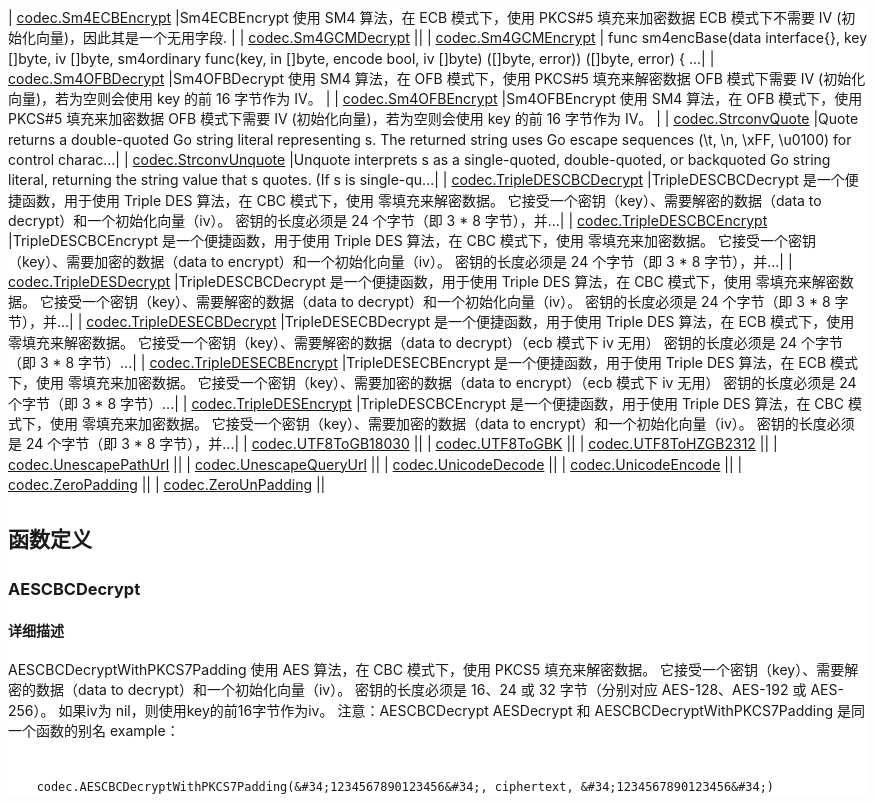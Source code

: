 | [codec.Sm4ECBEncrypt](#sm4ecbencrypt) |Sm4ECBEncrypt 使用 SM4 算法，在 ECB 模式下，使用 PKCS#5 填充来加密数据  ECB 模式下不需要 IV (初始化向量)，因此其是一个无用字段.  |
| [codec.Sm4GCMDecrypt](#sm4gcmdecrypt) ||
| [codec.Sm4GCMEncrypt](#sm4gcmencrypt) |	func sm4encBase(data interface{}, key []byte, iv []byte, sm4ordinary func(key, in []byte, encode bool, iv []byte) ([]byte, error)) ([]byte, error) { ...|
| [codec.Sm4OFBDecrypt](#sm4ofbdecrypt) |Sm4OFBDecrypt 使用 SM4 算法，在 OFB 模式下，使用 PKCS#5 填充来解密数据  OFB 模式下需要 IV (初始化向量)，若为空则会使用 key 的前 16 字节作为 IV。  |
| [codec.Sm4OFBEncrypt](#sm4ofbencrypt) |Sm4OFBEncrypt 使用 SM4 算法，在 OFB 模式下，使用 PKCS#5 填充来加密数据  OFB 模式下需要 IV (初始化向量)，若为空则会使用 key 的前 16 字节作为 IV。  |
| [codec.StrconvQuote](#strconvquote) |Quote returns a double-quoted Go string literal representing s. The returned string uses Go escape sequences (\t, \n, \xFF, \u0100) for control charac...|
| [codec.StrconvUnquote](#strconvunquote) |Unquote interprets s as a single-quoted, double-quoted, or backquoted Go string literal, returning the string value that s quotes.  (If s is single-qu...|
| [codec.TripleDESCBCDecrypt](#tripledescbcdecrypt) |TripleDESCBCDecrypt 是一个便捷函数，用于使用 Triple DES 算法，在 CBC 模式下，使用 零填充来解密数据。 它接受一个密钥（key）、需要解密的数据（data to decrypt）和一个初始化向量（iv）。 密钥的长度必须是 24 个字节（即 3 * 8 字节），并...|
| [codec.TripleDESCBCEncrypt](#tripledescbcencrypt) |TripleDESCBCEncrypt 是一个便捷函数，用于使用 Triple DES 算法，在 CBC 模式下，使用 零填充来加密数据。 它接受一个密钥（key）、需要加密的数据（data to encrypt）和一个初始化向量（iv）。 密钥的长度必须是 24 个字节（即 3 * 8 字节），并...|
| [codec.TripleDESDecrypt](#tripledesdecrypt) |TripleDESCBCDecrypt 是一个便捷函数，用于使用 Triple DES 算法，在 CBC 模式下，使用 零填充来解密数据。 它接受一个密钥（key）、需要解密的数据（data to decrypt）和一个初始化向量（iv）。 密钥的长度必须是 24 个字节（即 3 * 8 字节），并...|
| [codec.TripleDESECBDecrypt](#tripledesecbdecrypt) |TripleDESECBDecrypt 是一个便捷函数，用于使用 Triple DES 算法，在 ECB 模式下，使用 零填充来解密数据。 它接受一个密钥（key）、需要解密的数据（data to decrypt）（ecb 模式下 iv 无用） 密钥的长度必须是 24 个字节（即 3 * 8 字节）...|
| [codec.TripleDESECBEncrypt](#tripledesecbencrypt) |TripleDESECBEncrypt 是一个便捷函数，用于使用 Triple DES 算法，在 ECB 模式下，使用 零填充来加密数据。 它接受一个密钥（key）、需要加密的数据（data to encrypt）（ecb 模式下 iv 无用） 密钥的长度必须是 24 个字节（即 3 * 8 字节）...|
| [codec.TripleDESEncrypt](#tripledesencrypt) |TripleDESCBCEncrypt 是一个便捷函数，用于使用 Triple DES 算法，在 CBC 模式下，使用 零填充来加密数据。 它接受一个密钥（key）、需要加密的数据（data to encrypt）和一个初始化向量（iv）。 密钥的长度必须是 24 个字节（即 3 * 8 字节），并...|
| [codec.UTF8ToGB18030](#utf8togb18030) ||
| [codec.UTF8ToGBK](#utf8togbk) ||
| [codec.UTF8ToHZGB2312](#utf8tohzgb2312) ||
| [codec.UnescapePathUrl](#unescapepathurl) ||
| [codec.UnescapeQueryUrl](#unescapequeryurl) ||
| [codec.UnicodeDecode](#unicodedecode) ||
| [codec.UnicodeEncode](#unicodeencode) ||
| [codec.ZeroPadding](#zeropadding) ||
| [codec.ZeroUnPadding](#zerounpadding) ||


## 函数定义
### AESCBCDecrypt

#### 详细描述
AESCBCDecryptWithPKCS7Padding 使用 AES 算法，在 CBC 模式下，使用 PKCS5 填充来解密数据。
它接受一个密钥（key）、需要解密的数据（data to decrypt）和一个初始化向量（iv）。
密钥的长度必须是 16、24 或 32 字节（分别对应 AES-128、AES-192 或 AES-256）。
如果iv为 nil，则使用key的前16字节作为iv。
注意：AESCBCDecrypt AESDecrypt 和 AESCBCDecryptWithPKCS7Padding 是同一个函数的别名
example：
```

	codec.AESCBCDecryptWithPKCS7Padding(&#34;1234567890123456&#34;, ciphertext, &#34;1234567890123456&#34;)

```

